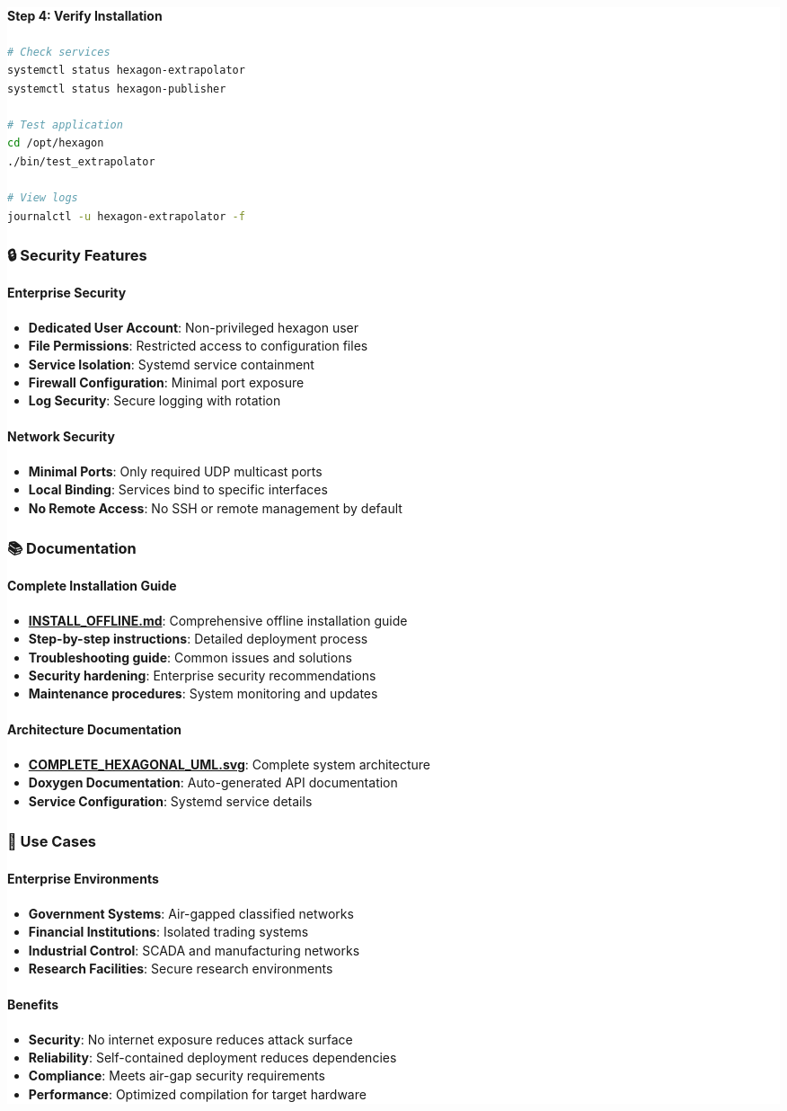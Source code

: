 #### Step 4: Verify Installation
```bash
# Check services
systemctl status hexagon-extrapolator
systemctl status hexagon-publisher

# Test application
cd /opt/hexagon
./bin/test_extrapolator

# View logs
journalctl -u hexagon-extrapolator -f
```

### 🔒 Security Features

#### Enterprise Security
- **Dedicated User Account**: Non-privileged hexagon user
- **File Permissions**: Restricted access to configuration files
- **Service Isolation**: Systemd service containment
- **Firewall Configuration**: Minimal port exposure
- **Log Security**: Secure logging with rotation

#### Network Security
- **Minimal Ports**: Only required UDP multicast ports
- **Local Binding**: Services bind to specific interfaces
- **No Remote Access**: No SSH or remote management by default

### 📚 Documentation

#### Complete Installation Guide
- **[INSTALL_OFFLINE.md](INSTALL_OFFLINE.md)**: Comprehensive offline installation guide
- **Step-by-step instructions**: Detailed deployment process
- **Troubleshooting guide**: Common issues and solutions
- **Security hardening**: Enterprise security recommendations
- **Maintenance procedures**: System monitoring and updates

#### Architecture Documentation
- **[COMPLETE_HEXAGONAL_UML.svg](COMPLETE_HEXAGONAL_UML.svg)**: Complete system architecture
- **Doxygen Documentation**: Auto-generated API documentation
- **Service Configuration**: Systemd service details

### 🎯 Use Cases

#### Enterprise Environments
- **Government Systems**: Air-gapped classified networks
- **Financial Institutions**: Isolated trading systems
- **Industrial Control**: SCADA and manufacturing networks
- **Research Facilities**: Secure research environments

#### Benefits
- **Security**: No internet exposure reduces attack surface
- **Reliability**: Self-contained deployment reduces dependencies
- **Compliance**: Meets air-gap security requirements
- **Performance**: Optimized compilation for target hardware
